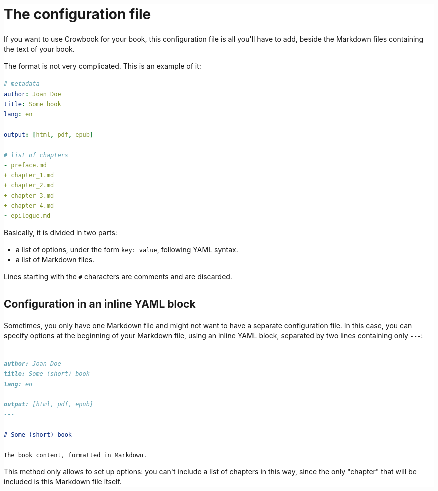 The configuration file
======================

If you want to use Crowbook for your book, this configuration file
is all you'll have to add, beside the Markdown files containing the
text of your book. 

The format is not very complicated. This is an example of it:

```yaml
# metadata
author: Joan Doe
title: Some book
lang: en

output: [html, pdf, epub]

# list of chapters
- preface.md
+ chapter_1.md
+ chapter_2.md
+ chapter_3.md
+ chapter_4.md
- epilogue.md
```
Basically, it is divided in two parts:

* a list of options, under the form `key: value`, following YAML syntax.
* a list of Markdown files.

Lines starting with the `#` characters are comments and are discarded.


Configuration in an inline YAML block
---------------------------------------------

Sometimes, you only have one Markdown file and might not want to have
a separate configuration file. In this case, you can specify options
at the beginning of your Markdown file, using an inline YAML block,
separated by two lines containing only `---`:

```markdown
---
author: Joan Doe
title: Some (short) book
lang: en

output: [html, pdf, epub]
---

# Some (short) book

The book content, formatted in Markdown.
```

This method only allows to set up options: you can't include a list of
chapters in this way, since the only "chapter" that will be included
is this Markdown file itself.
